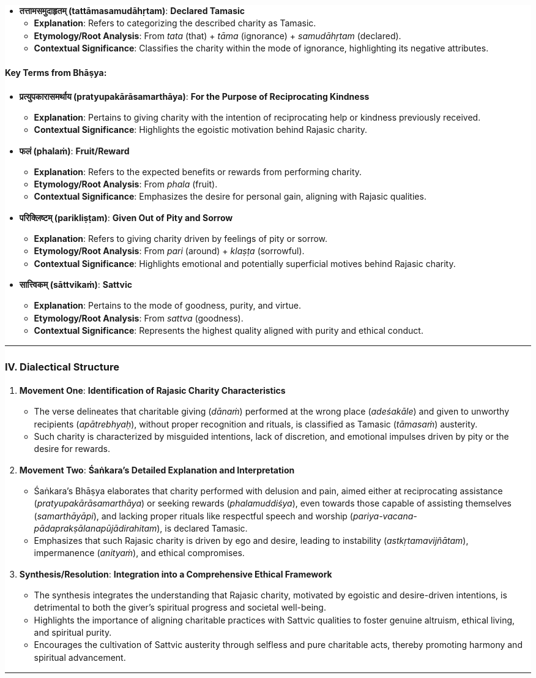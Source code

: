 - **तत्तामसमुदाहृतम् (tattāmasamudāhṛtam)**: **Declared Tamasic**
  - **Explanation**: Refers to categorizing the described charity as Tamasic.
  - **Etymology/Root Analysis**: From *tata* (that) + *tāma* (ignorance) + *samudāhṛtam* (declared).
  - **Contextual Significance**: Classifies the charity within the mode of ignorance, highlighting its negative attributes.

#### Key Terms from Bhāṣya:

- **प्रत्युपकारासमर्थाय (pratyupakārāsamarthāya)**: **For the Purpose of Reciprocating Kindness**
  - **Explanation**: Pertains to giving charity with the intention of reciprocating help or kindness previously received.
  - **Contextual Significance**: Highlights the egoistic motivation behind Rajasic charity.

- **फलं (phalaṁ)**: **Fruit/Reward**
  - **Explanation**: Refers to the expected benefits or rewards from performing charity.
  - **Etymology/Root Analysis**: From *phala* (fruit).
  - **Contextual Significance**: Emphasizes the desire for personal gain, aligning with Rajasic qualities.

- **परिक्लिष्टम् (parikliṣṭam)**: **Given Out of Pity and Sorrow**
  - **Explanation**: Refers to giving charity driven by feelings of pity or sorrow.
  - **Etymology/Root Analysis**: From *pari* (around) + *klaṣṭa* (sorrowful).
  - **Contextual Significance**: Highlights emotional and potentially superficial motives behind Rajasic charity.

- **सात्त्विकम् (sāttvikaṁ)**: **Sattvic**
  - **Explanation**: Pertains to the mode of goodness, purity, and virtue.
  - **Etymology/Root Analysis**: From *sattva* (goodness).
  - **Contextual Significance**: Represents the highest quality aligned with purity and ethical conduct.

---

### IV. Dialectical Structure

1. **Movement One**: **Identification of Rajasic Charity Characteristics**
   - The verse delineates that charitable giving (*dānaṁ*) performed at the wrong place (*adeśakāle*) and given to unworthy recipients (*apātrebhyaḥ*),
     without proper recognition and rituals, is classified as Tamasic (*tāmasaṁ*) austerity.
   - Such charity is characterized by misguided intentions, lack of discretion, and emotional impulses driven by pity or the desire for rewards.

2. **Movement Two**: **Śaṅkara’s Detailed Explanation and Interpretation**
   - Śaṅkara’s Bhāṣya elaborates that charity performed with delusion and pain,
     aimed either at reciprocating assistance (*pratyupakārāsamarthāya*) or seeking rewards (*phalamuddiśya*),
     even towards those capable of assisting themselves (*samarthāyāpi*),
     and lacking proper rituals like respectful speech and worship (*pariya-vacana-pādaprakṣālanapūjādirahitam*),
     is declared Tamasic.
   - Emphasizes that such Rajasic charity is driven by ego and desire, leading to instability (*astkṛtamavijñātam*), impermanence (*anityaṁ*), and ethical compromises.

3. **Synthesis/Resolution**: **Integration into a Comprehensive Ethical Framework**
   - The synthesis integrates the understanding that Rajasic charity, motivated by egoistic and desire-driven intentions,
     is detrimental to both the giver’s spiritual progress and societal well-being.
   - Highlights the importance of aligning charitable practices with Sattvic qualities to foster genuine altruism, ethical living, and spiritual purity.
   - Encourages the cultivation of Sattvic austerity through selfless and pure charitable acts, thereby promoting harmony and spiritual advancement.

---